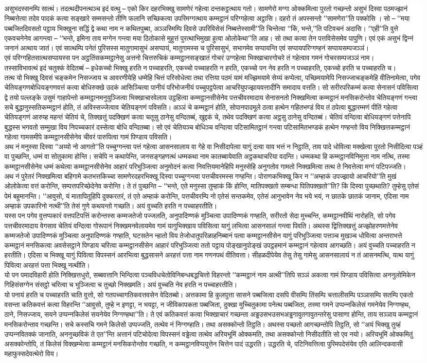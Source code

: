 असुभदस्सनम्पि सात्थं। तदत्थदीपनत्थञ्‍च इदं वत्थु – एको किर दहरभिक्खु सामणेरं गहेत्वा दन्तकट्ठत्थाय गतो। सामणेरो मग्गा ओक्‍कमित्वा पुरतो गच्छन्तो असुभं दिस्वा पठमज्झानं निब्बत्तेत्वा तदेव पादकं कत्वा सङ्खारे सम्मसन्तो तीणि फलानि सच्छिकत्वा उपरिमग्गत्थाय कम्मट्ठानं परिग्गहेत्वा अट्ठासि। दहरो तं अपस्सन्तो ‘‘सामणेरा’’ति पक्‍कोसि । सो – ‘‘मया पब्बजितदिवसतो पट्ठाय भिक्खुना सद्धिं द्वे कथा नाम न कथितपुब्बा, अञ्‍ञस्मिम्पि दिवसे उपरिविसेसं निब्बत्तेस्सामी’’ति चिन्तेत्वा ‘‘किं, भन्ते,’’ति पटिवचनं अदासि। ‘‘एही’’ति वुत्ते एकवचनेनेव आगन्त्वा – ‘‘भन्ते, इमिना ताव मग्गेन गन्त्वा मया ठितोकासे मुहुत्तं पुरत्थाभिमुखा हुत्वा ओलोकेथा’’ति आह। सो तथा कत्वा तेन पत्तविसेसमेव पापुणि। एवं एकं असुभं द्विन्‍नं जनानं अत्थाय जातं। एवं सात्थम्पि पनेतं पुरिसस्स मातुगामासुभं असप्पायं, मातुगामस्स च पुरिसासुभं, सभागमेव सप्पायन्ति एवं सप्पायपरिग्गण्हनं सप्पायसम्पजञ्‍ञं।  
एवं परिग्गहितसात्थसप्पायस्स पन अट्ठतिंसकम्मट्ठानेसु अत्तनो चित्तरुचिकं कम्मट्ठानसङ्खातं गोचरं उग्गहेत्वा भिक्खाचारगोचरे तं गहेत्वाव गमनं गोचरसम्पजञ्‍ञं नाम।  
तस्साविभावत्थं इदं चतुक्‍कं वेदितब्बं – इधेकच्‍चो भिक्खु हरति न पच्‍चाहरति, एकच्‍चो पच्‍चाहरति न हरति, एकच्‍चो पन नेव हरति न पच्‍चाहरति, एकच्‍चो हरति च पच्‍चाहरति च।  
तत्थ यो भिक्खु दिवसं चङ्कमेन निसज्‍जाय च आवरणीयेहि धम्मेहि चित्तं परिसोधेत्वा तथा रत्तिया पठमं यामं मज्झिमयामे सेय्यं कप्पेत्वा, पच्छिमयामेपि निसज्‍जाचङ्कमेहि वीतिनामेत्वा, पगेव चेतियङ्गणबोधियङ्गणवत्तं कत्वा बोधिरुक्खे उदकं आसिञ्‍चित्वा पानीयं परिभोजनीयं पच्‍चुपट्ठपेत्वा आचरियुपज्झायवत्तादीनि समादाय वत्तति। सो सरीरपरिकम्मं कत्वा सेनासनं पविसित्वा द्वे तयो पल्‍लङ्के उसुमं गाहापेन्तो कम्मट्ठानमनुयुञ्‍जित्वा भिक्खाचारवेलाय उट्ठहित्वा कम्मट्ठानसीसेनेव पत्तचीवरमादाय सेनासनतो निक्खमित्वा कम्मट्ठानं मनसिकरोन्तोव चेतियङ्गणं गन्त्वा सचे बुद्धानुस्सतिकम्मट्ठानं होति, तं अविस्सज्‍जेत्वाव चेतियङ्गणं पविसति। अञ्‍ञं चे कम्मट्ठानं होति, सोपानपादमूले ठत्वा हत्थेन गहितभण्डं विय तं ठपेत्वा बुद्धारम्मणं पीतिं गहेत्वा चेतियङ्गणं आरुय्ह महन्तं चेतियं चे, तिक्खत्तुं पदक्खिणं कत्वा चतूसु ठानेसु वन्दितब्बं, खुद्दकं चे, तथेव पदक्खिणं कत्वा अट्ठसु ठानेसु वन्दितब्बं। चेतियं वन्दित्वा बोधियङ्गणं पत्तेनापि बुद्धस्स भगवतो सम्मुखा विय निपच्‍चकारं दस्सेत्वा बोधि वन्दितब्बा। सो एवं चेतियञ्‍च बोधिञ्‍च वन्दित्वा पटिसामितट्ठानं गन्त्वा पटिसामितभण्डकं हत्थेन गण्हन्तो विय निक्खित्तकम्मट्ठानं गहेत्वा गामसमीपे कम्मट्ठानसीसेनेव चीवरं पारुपित्वा गामं पिण्डाय पविसति।  
अथ नं मनुस्सा दिस्वा ‘‘अय्यो नो आगतो’’ति पच्‍चुग्गन्त्वा पत्तं गहेत्वा आसनसालाय वा गेहे वा निसीदापेत्वा यागुं दत्वा याव भत्तं न निट्ठाति, ताव पादे धोवित्वा मक्खेत्वा पुरतो निसीदित्वा पञ्हं वा पुच्छन्ति, धम्मं वा सोतुकामा होन्ति। सचेपि न कथापेन्ति, जनसङ्गहणत्थं धम्मकथा नाम कातब्बायेवाति अट्ठकथाचरिया वदन्ति। धम्मकथा हि कम्मट्ठानविनिमुत्ता नाम नत्थि, तस्मा कम्मट्ठानसीसेनेव धम्मं कथेत्वा कम्मट्ठानसीसेनेव आहारं परिभुञ्‍जित्वा अनुमोदनं कत्वा निवत्तियमानेहिपि मनुस्सेहि अनुगतोव गामतो निक्खमित्वा तत्थ ते निवत्तेत्वा मग्गं पटिपज्‍जति।  
अथ नं पुरेतरं निक्खमित्वा बहिगामे कतभत्तकिच्‍चा सामणेरदहरभिक्खू दिस्वा पच्‍चुग्गन्त्वा पत्तचीवरमस्स गण्हन्ति। पोराणकभिक्खू किर न ‘‘अम्हाकं उपज्झायो आचरियो’’ति मुखं ओलोकेत्वा वत्तं करोन्ति, सम्पत्तपरिच्छेदेनेव करोन्ति। ते तं पुच्छन्ति – ‘‘भन्ते, एते मनुस्सा तुम्हाकं किं होन्ति, मातिपक्खतो सम्बन्धा पितिपक्खतो’’ति? किं दिस्वा पुच्छथाति? तुम्हेसु एतेसं पेमं बहुमानन्ति। ‘‘आवुसो, यं मातापितूहिपि दुक्‍करतरं, तं एते अम्हाकं करोन्ति, पत्तचीवरम्पि नो एतेसं सन्तकमेव, एतेसं आनुभावेन नेव भये भयं, न छातके छातकं जानाम, एदिसा नाम अम्हाकं उपकारिनो नत्थी’’ति तेसं गुणे कथयन्तो गच्छति। अयं वुच्‍चति हरति न पच्‍चाहरतीति।  
यस्स पन पगेव वुत्तप्पकारं वत्तपटिपत्तिं करोन्तस्स कम्मजतेजो पज्‍जलति, अनुपादिण्णकं मुञ्‍चित्वा उपादिण्णकं गण्हाति, सरीरतो सेदा मुच्‍चन्ति, कम्मट्ठानवीथिं नारोहति, सो पगेव पत्तचीवरमादाय वेगसाव चेतियं वन्दित्वा गोरूपानं निक्खमनवेलायमेव गामं यागुभिक्खाय पविसित्वा यागुं लभित्वा आसनसालं गन्त्वा पिवति। अथस्स द्वित्तिक्खत्तुं अज्झोहरणमत्तेनेव कम्मजतेजो उपादिण्णकं मुञ्‍चित्वा अनुपादिण्णकं गण्हाति, घटसतेन न्हातो विय तेजोधातुपरिळाहनिब्बानं पत्वा कम्मट्ठानसीसेन यागुं परिभुञ्‍जित्वा पत्तञ्‍च मुखञ्‍च धोवित्वा अन्तराभत्ते कम्मट्ठानं मनसिकत्वा अवसेसट्ठाने पिण्डाय चरित्वा कम्मट्ठानसीसेन आहारं परिभुञ्‍जित्वा ततो पट्ठाय पोङ्खानुपोङ्खं उपट्ठहमानं कम्मट्ठानं गहेत्वाव आगच्छति। अयं वुच्‍चति पच्‍चाहरति न हरतीति। एदिसा च भिक्खू यागुं पिवित्वा विपस्सनं आरभित्वा बुद्धसासने अरहत्तं पत्ता नाम गणनपथं वीतिवत्ता। सीहळदीपेयेव तेसु तेसु गामेसु आसनसालायं न तं आसनमत्थि, यत्थ यागुं पिवित्वा अरहत्तं पत्ता भिक्खू नत्थीति।  
यो पन पमादविहारी होति निक्खित्तधुरो, सब्बवत्तानि भिन्दित्वा पञ्‍चविधचेतोविनिबन्धबद्धचित्तो विहरन्तो ‘‘कम्मट्ठानं नाम अत्थी’’तिपि सञ्‍ञं अकत्वा गामं पिण्डाय पविसित्वा अननुलोमिकेन गिहिसंसग्गेन संसट्ठो चरित्वा च भुञ्‍जित्वा च तुच्छो निक्खमति। अयं वुच्‍चति नेव हरति न पच्‍चाहरतीति।  
यो पनायं हरति च पच्‍चाहरति चाति वुत्तो, सो गतपच्‍चागतिकवत्तवसेन वेदितब्बो। अत्तकामा हि कुलपुत्ता सासने पब्बजित्वा दसपि वीसम्पि तिंसम्पि चत्तालीसम्पि पञ्‍ञासम्पि सतम्पि एकतो वसन्ता कतिकवत्तं कत्वा विहरन्ति ‘‘आवुसो, तुम्हे न इणट्टा, न भयट्टा, न जीविकापकता पब्बजिता, दुक्खा मुच्‍चितुकामा पनेत्थ पब्बजिता, तस्मा गमने उप्पन्‍नकिलेसं गमनेयेव निग्गण्हथ, ठाने, निसज्‍जाय, सयने उप्पन्‍नकिलेसं सयनेयेव निग्गण्हथा’’ति। ते एवं कतिकवत्तं कत्वा भिक्खाचारं गच्छन्ता अड्ढउसभउसभअड्ढगावुतगावुतन्तरेसु पासाणा होन्ति, ताय सञ्‍ञाय कम्मट्ठानं मनसिकरोन्ताव गच्छन्ति। सचे कस्सचि गमने किलेसो उप्पज्‍जति, तत्थेव नं निग्गण्हाति। तथा असक्‍कोन्तो तिट्ठति। अथस्स पच्छतो आगच्छन्तोपि तिट्ठति, सो ‘‘अयं भिक्खु तुय्हं उप्पन्‍नवितक्‍कं जानाति, अननुच्छविकं ते एत’’न्ति अत्तानं पटिचोदेत्वा विपस्सनं वड्ढेत्वा तत्थेव अरियभूमिं ओक्‍कमति, तथा असक्‍कोन्तो निसीदतीति सो एव नयो। अरियभूमिं ओक्‍कमितुं असक्‍कोन्तोपि, तं किलेसं विक्खम्भेत्वा कम्मट्ठानं मनसिकरोन्तोव गच्छति, न कम्मट्ठानविप्पयुत्तेन चित्तेन पादं उद्धरति। उद्धरति चे, पटिनिवत्तित्वा पुरिमपदेसंयेव एति आलिन्दकवासी महाफुस्सदेवत्थेरो विय।  
